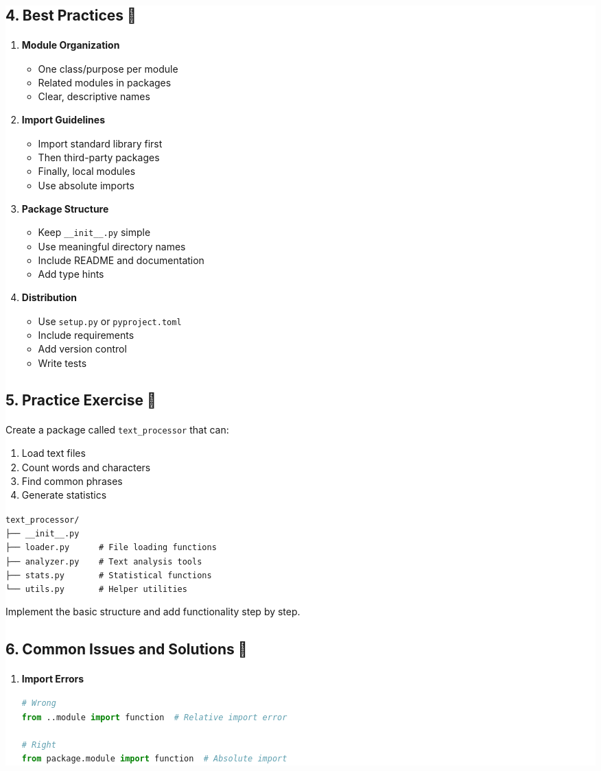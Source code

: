 ## 4. Best Practices 📖

1. **Module Organization**
   - One class/purpose per module
   - Related modules in packages
   - Clear, descriptive names

2. **Import Guidelines**
   - Import standard library first
   - Then third-party packages
   - Finally, local modules
   - Use absolute imports

3. **Package Structure**
   - Keep `__init__.py` simple
   - Use meaningful directory names
   - Include README and documentation
   - Add type hints

4. **Distribution**
   - Use `setup.py` or `pyproject.toml`
   - Include requirements
   - Add version control
   - Write tests

## 5. Practice Exercise 🎯

Create a package called `text_processor` that can:
1. Load text files
2. Count words and characters
3. Find common phrases
4. Generate statistics

```plaintext
text_processor/
├── __init__.py
├── loader.py      # File loading functions
├── analyzer.py    # Text analysis tools
├── stats.py       # Statistical functions
└── utils.py       # Helper utilities
```

Implement the basic structure and add functionality step by step.

## 6. Common Issues and Solutions 🔧

1. **Import Errors**
   ```python
   # Wrong
   from ..module import function  # Relative import error
   
   # Right
   from package.module import function  # Absolute import
   ```

